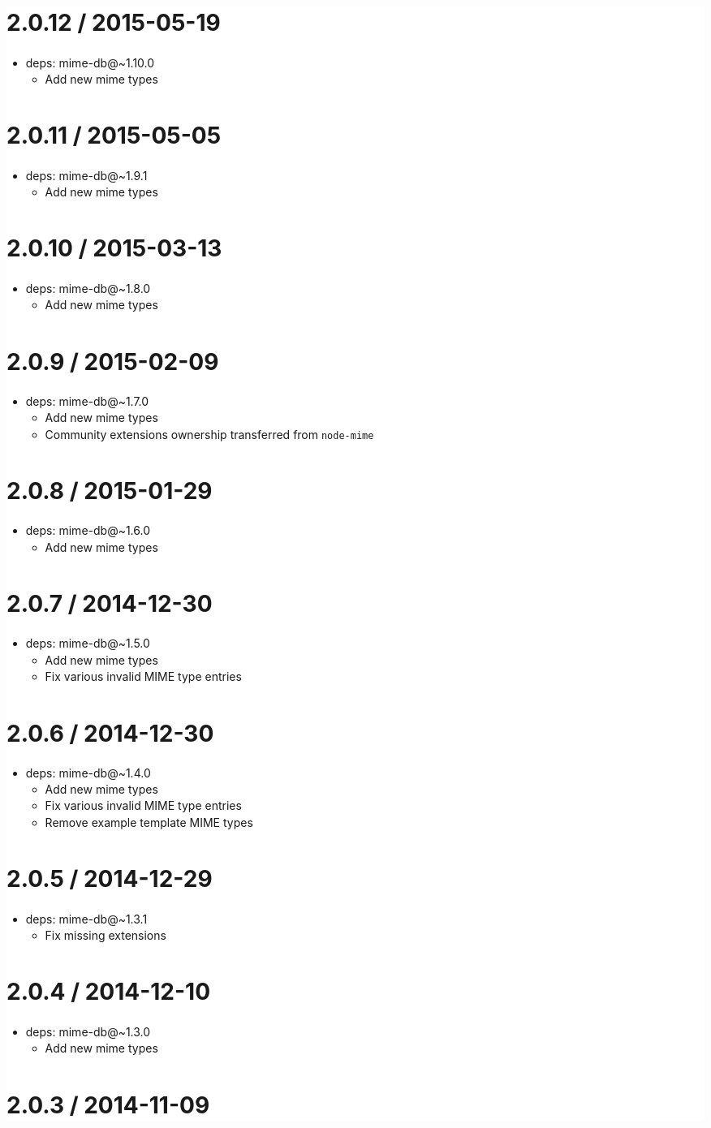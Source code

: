 2.0.12 / 2015-05-19
===================

  * deps: mime-db@~1.10.0
    - Add new mime types

2.0.11 / 2015-05-05
===================

  * deps: mime-db@~1.9.1
    - Add new mime types

2.0.10 / 2015-03-13
===================

  * deps: mime-db@~1.8.0
    - Add new mime types

2.0.9 / 2015-02-09
==================

  * deps: mime-db@~1.7.0
    - Add new mime types
    - Community extensions ownership transferred from `node-mime`

2.0.8 / 2015-01-29
==================

  * deps: mime-db@~1.6.0
    - Add new mime types

2.0.7 / 2014-12-30
==================

  * deps: mime-db@~1.5.0
    - Add new mime types
    - Fix various invalid MIME type entries

2.0.6 / 2014-12-30
==================

  * deps: mime-db@~1.4.0
    - Add new mime types
    - Fix various invalid MIME type entries
    - Remove example template MIME types

2.0.5 / 2014-12-29
==================

  * deps: mime-db@~1.3.1
    - Fix missing extensions

2.0.4 / 2014-12-10
==================

  * deps: mime-db@~1.3.0
    - Add new mime types

2.0.3 / 2014-11-09
==================
